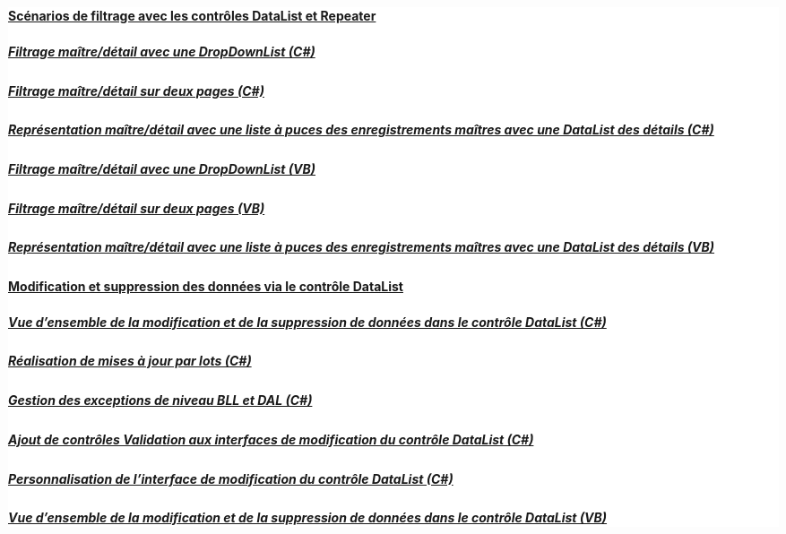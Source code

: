 #### [Scénarios de filtrage avec les contrôles DataList et Repeater](web-forms/overview/data-access/filtering-scenarios-with-the-datalist-and-repeater/index.md)
##### [Filtrage maître/détail avec une DropDownList (C#)](web-forms/overview/data-access/filtering-scenarios-with-the-datalist-and-repeater/master-detail-filtering-with-a-dropdownlist-datalist-cs.md)
##### [Filtrage maître/détail sur deux pages (C#)](web-forms/overview/data-access/filtering-scenarios-with-the-datalist-and-repeater/master-detail-filtering-acess-two-pages-datalist-cs.md)
##### [Représentation maître/détail avec une liste à puces des enregistrements maîtres avec une DataList des détails (C#)](web-forms/overview/data-access/filtering-scenarios-with-the-datalist-and-repeater/master-detail-using-a-bulleted-list-of-master-records-with-a-details-datalist-cs.md)
##### [Filtrage maître/détail avec une DropDownList (VB)](web-forms/overview/data-access/filtering-scenarios-with-the-datalist-and-repeater/master-detail-filtering-with-a-dropdownlist-datalist-vb.md)
##### [Filtrage maître/détail sur deux pages (VB)](web-forms/overview/data-access/filtering-scenarios-with-the-datalist-and-repeater/master-detail-filtering-acess-two-pages-datalist-vb.md)
##### [Représentation maître/détail avec une liste à puces des enregistrements maîtres avec une DataList des détails (VB)](web-forms/overview/data-access/filtering-scenarios-with-the-datalist-and-repeater/master-detail-using-a-bulleted-list-of-master-records-with-a-details-datalist-vb.md)
#### [Modification et suppression des données via le contrôle DataList](web-forms/overview/data-access/editing-and-deleting-data-through-the-datalist/index.md)
##### [Vue d’ensemble de la modification et de la suppression de données dans le contrôle DataList (C#)](web-forms/overview/data-access/editing-and-deleting-data-through-the-datalist/an-overview-of-editing-and-deleting-data-in-the-datalist-cs.md)
##### [Réalisation de mises à jour par lots (C#)](web-forms/overview/data-access/editing-and-deleting-data-through-the-datalist/performing-batch-updates-cs.md)
##### [Gestion des exceptions de niveau BLL et DAL (C#)](web-forms/overview/data-access/editing-and-deleting-data-through-the-datalist/handling-bll-and-dal-level-exceptions-cs.md)
##### [Ajout de contrôles Validation aux interfaces de modification du contrôle DataList (C#)](web-forms/overview/data-access/editing-and-deleting-data-through-the-datalist/adding-validation-controls-to-the-datalist-s-editing-interface-cs.md)
##### [Personnalisation de l’interface de modification du contrôle DataList (C#)](web-forms/overview/data-access/editing-and-deleting-data-through-the-datalist/customizing-the-datalist-s-editing-interface-cs.md)
##### [Vue d’ensemble de la modification et de la suppression de données dans le contrôle DataList (VB)](web-forms/overview/data-access/editing-and-deleting-data-through-the-datalist/an-overview-of-editing-and-deleting-data-in-the-datalist-vb.md)
